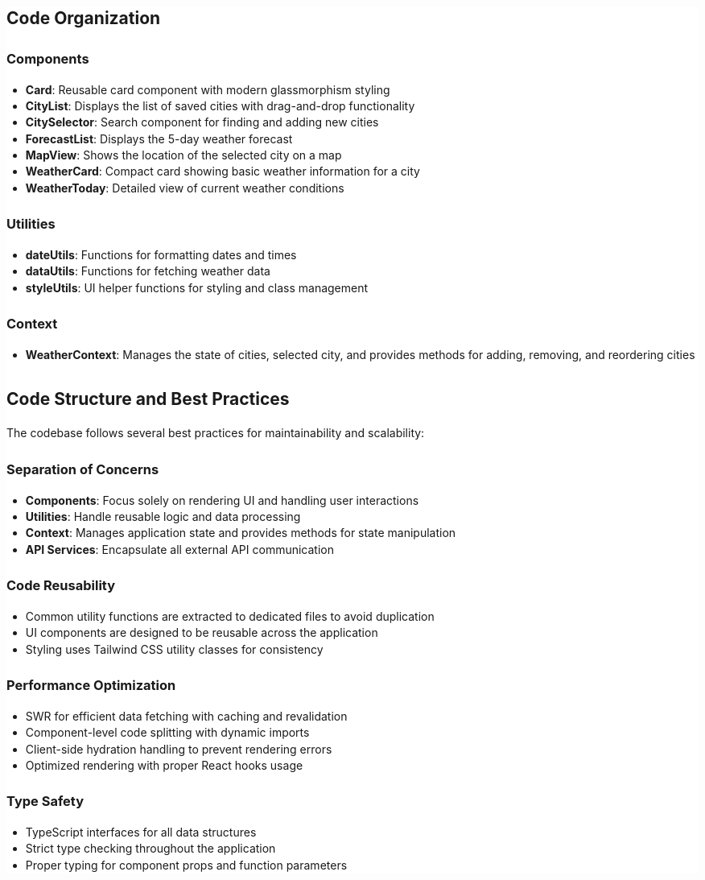 ## Code Organization

### Components

- **Card**: Reusable card component with modern glassmorphism styling
- **CityList**: Displays the list of saved cities with drag-and-drop functionality
- **CitySelector**: Search component for finding and adding new cities
- **ForecastList**: Displays the 5-day weather forecast
- **MapView**: Shows the location of the selected city on a map
- **WeatherCard**: Compact card showing basic weather information for a city
- **WeatherToday**: Detailed view of current weather conditions

### Utilities

- **dateUtils**: Functions for formatting dates and times
- **dataUtils**: Functions for fetching weather data
- **styleUtils**: UI helper functions for styling and class management

### Context

- **WeatherContext**: Manages the state of cities, selected city, and provides methods for adding, removing, and reordering cities

## Code Structure and Best Practices

The codebase follows several best practices for maintainability and scalability:

### Separation of Concerns

- **Components**: Focus solely on rendering UI and handling user interactions
- **Utilities**: Handle reusable logic and data processing
- **Context**: Manages application state and provides methods for state manipulation
- **API Services**: Encapsulate all external API communication

### Code Reusability

- Common utility functions are extracted to dedicated files to avoid duplication
- UI components are designed to be reusable across the application
- Styling uses Tailwind CSS utility classes for consistency

### Performance Optimization

- SWR for efficient data fetching with caching and revalidation
- Component-level code splitting with dynamic imports
- Client-side hydration handling to prevent rendering errors
- Optimized rendering with proper React hooks usage

### Type Safety

- TypeScript interfaces for all data structures
- Strict type checking throughout the application
- Proper typing for component props and function parameters
